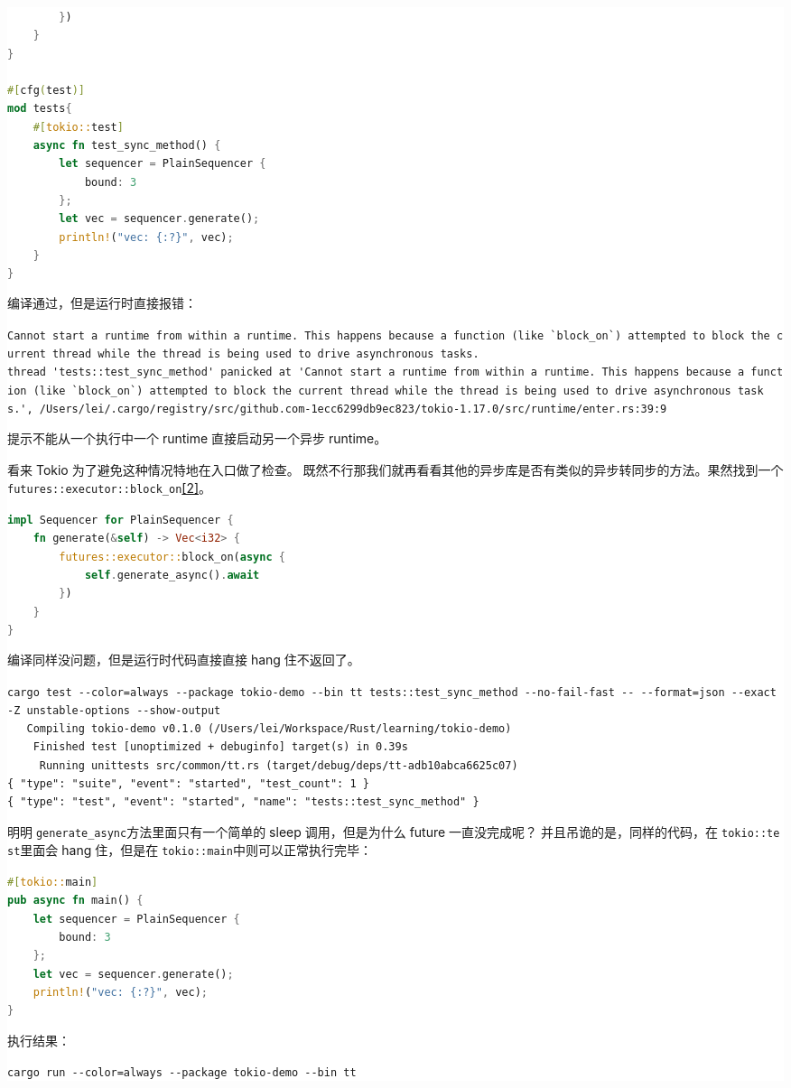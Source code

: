 ```rust
        })
    }
}

#[cfg(test)]
mod tests{
	#[tokio::test]
    async fn test_sync_method() {
        let sequencer = PlainSequencer {
            bound: 3
        };
        let vec = sequencer.generate();
        println!("vec: {:?}", vec);
    }
}
```
编译通过，但是运行时直接报错：
```latex
Cannot start a runtime from within a runtime. This happens because a function (like `block_on`) attempted to block the current thread while the thread is being used to drive asynchronous tasks.
thread 'tests::test_sync_method' panicked at 'Cannot start a runtime from within a runtime. This happens because a function (like `block_on`) attempted to block the current thread while the thread is being used to drive asynchronous tasks.', /Users/lei/.cargo/registry/src/github.com-1ecc6299db9ec823/tokio-1.17.0/src/runtime/enter.rs:39:9
```
提示不能从一个执行中一个 runtime 直接启动另一个异步 runtime。

看来 Tokio 为了避免这种情况特地在入口做了检查。
既然不行那我们就再看看其他的异步库是否有类似的异步转同步的方法。果然找到一个 `futures::executor::block_on`[[2]](https://docs.rs/futures/0.2.0/futures/executor/fn.block_on.html)。

```rust
impl Sequencer for PlainSequencer {
    fn generate(&self) -> Vec<i32> {
        futures::executor::block_on(async {
            self.generate_async().await
        })
    }
}
```

编译同样没问题，但是运行时代码直接直接 hang 住不返回了。
```latex
cargo test --color=always --package tokio-demo --bin tt tests::test_sync_method --no-fail-fast -- --format=json --exact -Z unstable-options --show-output      
   Compiling tokio-demo v0.1.0 (/Users/lei/Workspace/Rust/learning/tokio-demo)
    Finished test [unoptimized + debuginfo] target(s) in 0.39s
     Running unittests src/common/tt.rs (target/debug/deps/tt-adb10abca6625c07)
{ "type": "suite", "event": "started", "test_count": 1 }
{ "type": "test", "event": "started", "name": "tests::test_sync_method" }
```

明明 `generate_async`方法里面只有一个简单的 sleep 调用，但是为什么 future 一直没完成呢？
并且吊诡的是，同样的代码，在 `tokio::test`里面会 hang 住，但是在 `tokio::main`中则可以正常执行完毕：
```rust
#[tokio::main]
pub async fn main() {
    let sequencer = PlainSequencer {
        bound: 3
    };
    let vec = sequencer.generate();
    println!("vec: {:?}", vec);
}
```
执行结果：
```latex
cargo run --color=always --package tokio-demo --bin tt
```